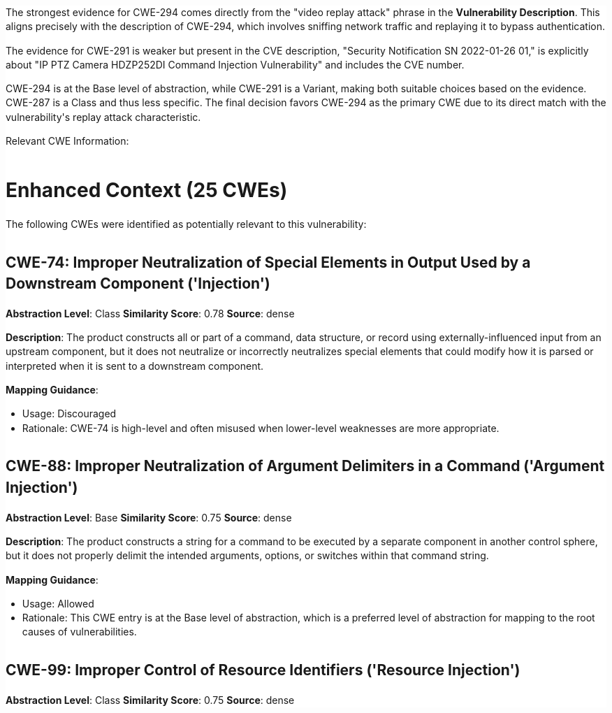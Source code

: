 The strongest evidence for CWE-294 comes directly from the "video replay attack" phrase in the **Vulnerability Description**. This aligns precisely with the description of CWE-294, which involves sniffing network traffic and replaying it to bypass authentication.

The evidence for CWE-291 is weaker but present in the CVE description, "Security Notification SN 2022-01-26 01," is explicitly about "IP PTZ Camera HDZP252DI Command Injection Vulnerability" and includes the CVE number.

CWE-294 is at the Base level of abstraction, while CWE-291 is a Variant, making both suitable choices based on the evidence. CWE-287 is a Class and thus less specific. The final decision favors CWE-294 as the primary CWE due to its direct match with the vulnerability's replay attack characteristic.

Relevant CWE Information:

# Enhanced Context (25 CWEs)
The following CWEs were identified as potentially relevant to this vulnerability:

## CWE-74: Improper Neutralization of Special Elements in Output Used by a Downstream Component ('Injection')
**Abstraction Level**: Class
**Similarity Score**: 0.78
**Source**: dense

**Description**:
The product constructs all or part of a command, data structure, or record using externally-influenced input from an upstream component, but it does not neutralize or incorrectly neutralizes special elements that could modify how it is parsed or interpreted when it is sent to a downstream component.

**Mapping Guidance**:
- Usage: Discouraged
- Rationale: CWE-74 is high-level and often misused when lower-level weaknesses are more appropriate.

## CWE-88: Improper Neutralization of Argument Delimiters in a Command ('Argument Injection')
**Abstraction Level**: Base
**Similarity Score**: 0.75
**Source**: dense

**Description**:
The product constructs a string for a command to be executed by a separate component
in another control sphere, but it does not properly delimit the
intended arguments, options, or switches within that command string.

**Mapping Guidance**:
- Usage: Allowed
- Rationale: This CWE entry is at the Base level of abstraction, which is a preferred level of abstraction for mapping to the root causes of vulnerabilities.

## CWE-99: Improper Control of Resource Identifiers ('Resource Injection')
**Abstraction Level**: Class
**Similarity Score**: 0.75
**Source**: dense
